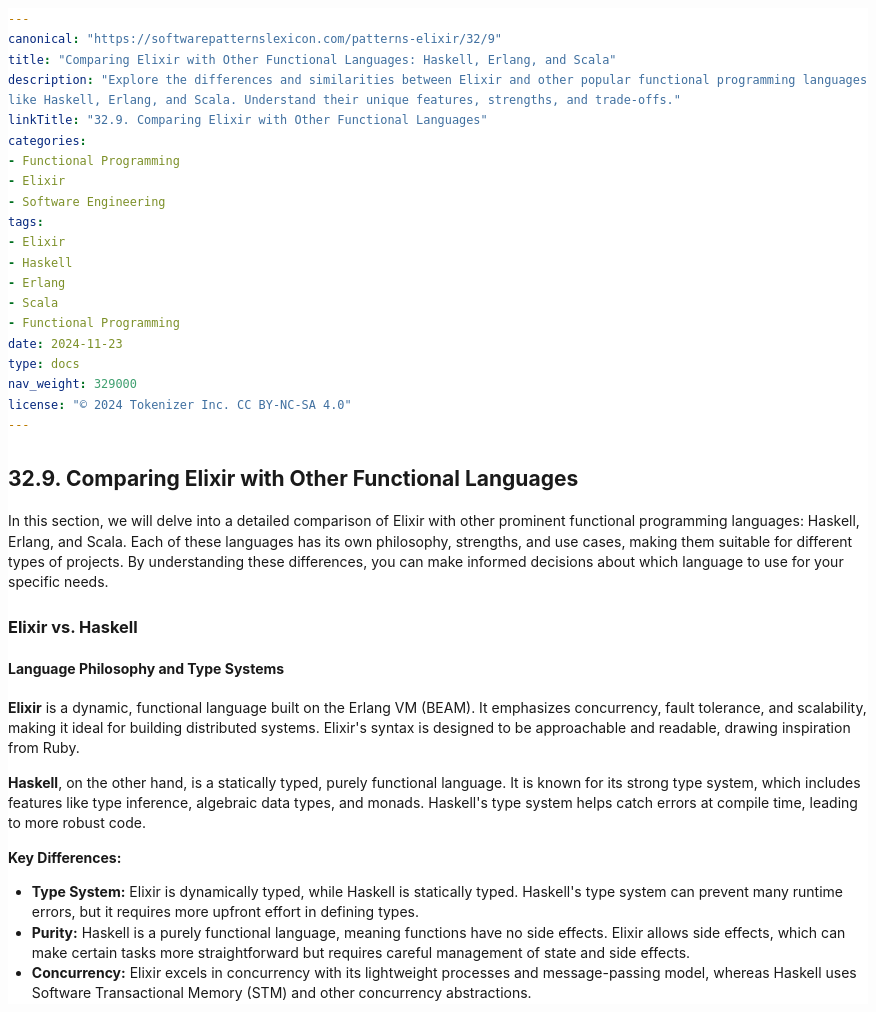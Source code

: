 ```yaml
---
canonical: "https://softwarepatternslexicon.com/patterns-elixir/32/9"
title: "Comparing Elixir with Other Functional Languages: Haskell, Erlang, and Scala"
description: "Explore the differences and similarities between Elixir and other popular functional programming languages like Haskell, Erlang, and Scala. Understand their unique features, strengths, and trade-offs."
linkTitle: "32.9. Comparing Elixir with Other Functional Languages"
categories:
- Functional Programming
- Elixir
- Software Engineering
tags:
- Elixir
- Haskell
- Erlang
- Scala
- Functional Programming
date: 2024-11-23
type: docs
nav_weight: 329000
license: "© 2024 Tokenizer Inc. CC BY-NC-SA 4.0"
---
```


## 32.9. Comparing Elixir with Other Functional Languages

In this section, we will delve into a detailed comparison of Elixir with other prominent functional programming languages: Haskell, Erlang, and Scala. Each of these languages has its own philosophy, strengths, and use cases, making them suitable for different types of projects. By understanding these differences, you can make informed decisions about which language to use for your specific needs.

### Elixir vs. Haskell

#### Language Philosophy and Type Systems

**Elixir** is a dynamic, functional language built on the Erlang VM (BEAM). It emphasizes concurrency, fault tolerance, and scalability, making it ideal for building distributed systems. Elixir's syntax is designed to be approachable and readable, drawing inspiration from Ruby.

**Haskell**, on the other hand, is a statically typed, purely functional language. It is known for its strong type system, which includes features like type inference, algebraic data types, and monads. Haskell's type system helps catch errors at compile time, leading to more robust code.

**Key Differences:**

- **Type System:** Elixir is dynamically typed, while Haskell is statically typed. Haskell's type system can prevent many runtime errors, but it requires more upfront effort in defining types.
- **Purity:** Haskell is a purely functional language, meaning functions have no side effects. Elixir allows side effects, which can make certain tasks more straightforward but requires careful management of state and side effects.
- **Concurrency:** Elixir excels in concurrency with its lightweight processes and message-passing model, whereas Haskell uses Software Transactional Memory (STM) and other concurrency abstractions.

